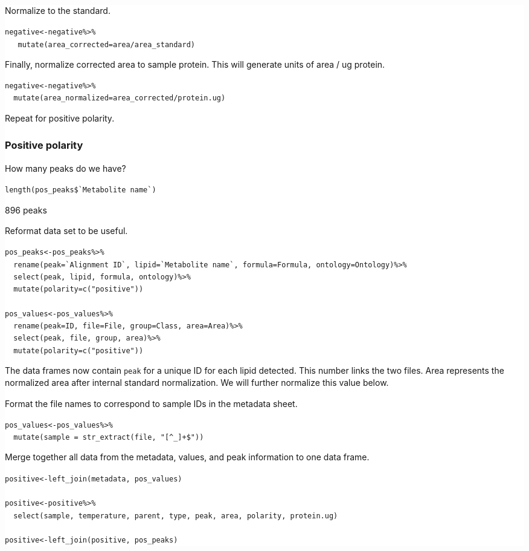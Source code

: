 Normalize to the standard.   

```
negative<-negative%>%
   mutate(area_corrected=area/area_standard)
```

Finally, normalize corrected area to sample protein. This will generate units of area / ug protein.   

```
negative<-negative%>%
  mutate(area_normalized=area_corrected/protein.ug)
```

Repeat for positive polarity.    

### Positive polarity 

How many peaks do we have?    

```
length(pos_peaks$`Metabolite name`)
```

896 peaks   

Reformat data set to be useful.    

```
pos_peaks<-pos_peaks%>% 
  rename(peak=`Alignment ID`, lipid=`Metabolite name`, formula=Formula, ontology=Ontology)%>%
  select(peak, lipid, formula, ontology)%>%
  mutate(polarity=c("positive"))

pos_values<-pos_values%>%
  rename(peak=ID, file=File, group=Class, area=Area)%>%
  select(peak, file, group, area)%>%
  mutate(polarity=c("positive"))
```

The data frames now contain `peak` for a unique ID for each lipid detected. This number links the two files. Area represents the normalized area after internal standard normalization. We will further normalize this value below.    

Format the file names to correspond to sample IDs in the metadata sheet.   

```
pos_values<-pos_values%>%
  mutate(sample = str_extract(file, "[^_]+$"))
```

Merge together all data from the metadata, values, and peak information to one data frame.   

```
positive<-left_join(metadata, pos_values)

positive<-positive%>%
  select(sample, temperature, parent, type, peak, area, polarity, protein.ug)

positive<-left_join(positive, pos_peaks)
```

